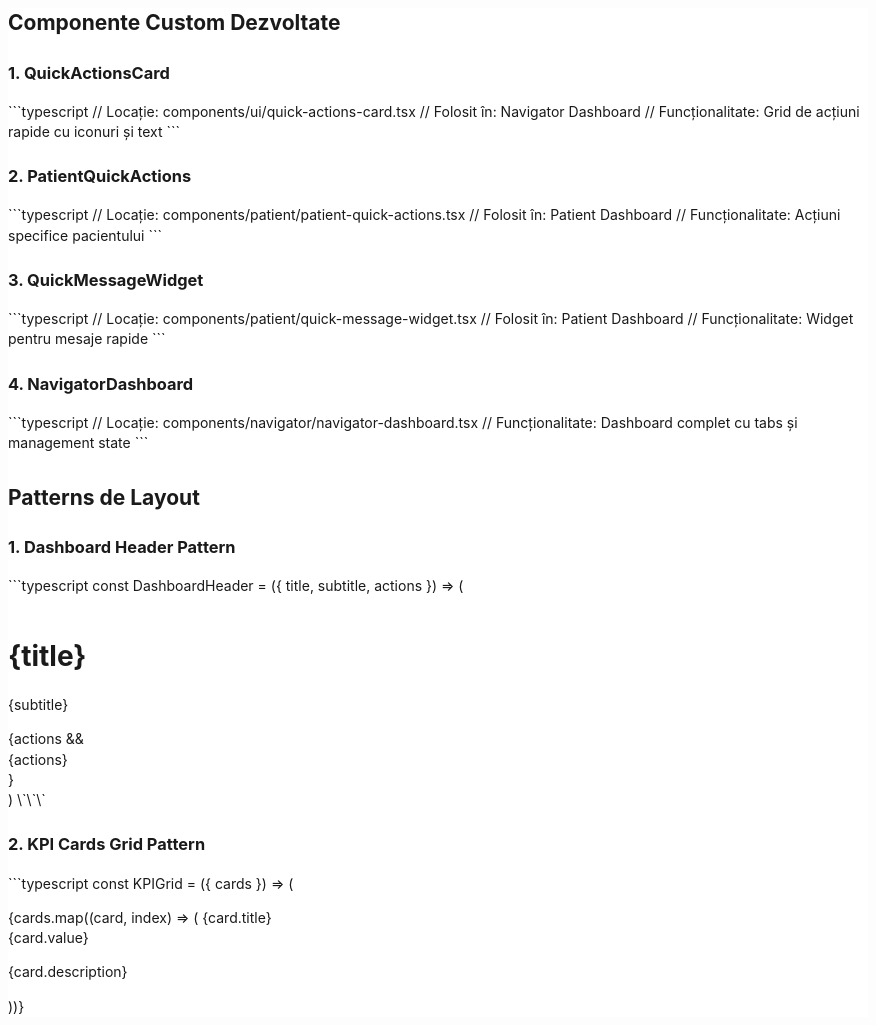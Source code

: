 ## Componente Custom Dezvoltate

### 1. QuickActionsCard
\`\`\`typescript
// Locație: components/ui/quick-actions-card.tsx
// Folosit în: Navigator Dashboard
// Funcționalitate: Grid de acțiuni rapide cu iconuri și text
\`\`\`

### 2. PatientQuickActions
\`\`\`typescript
// Locație: components/patient/patient-quick-actions.tsx
// Folosit în: Patient Dashboard
// Funcționalitate: Acțiuni specifice pacientului
\`\`\`

### 3. QuickMessageWidget
\`\`\`typescript
// Locație: components/patient/quick-message-widget.tsx
// Folosit în: Patient Dashboard
// Funcționalitate: Widget pentru mesaje rapide
\`\`\`

### 4. NavigatorDashboard
\`\`\`typescript
// Locație: components/navigator/navigator-dashboard.tsx
// Funcționalitate: Dashboard complet cu tabs și management state
\`\`\`

## Patterns de Layout

### 1. Dashboard Header Pattern
\`\`\`typescript
const DashboardHeader = ({ title, subtitle, actions }) => (
  <div className="flex items-center justify-between">
    <div>
      <h1 className="text-3xl font-bold">{title}</h1>
      <p className="text-muted-foreground">{subtitle}</p>
    </div>
    {actions && <div className="flex gap-2">{actions}</div>}
  </div>
)
\`\`\`

### 2. KPI Cards Grid Pattern
\`\`\`typescript
const KPIGrid = ({ cards }) => (
  <div className="grid grid-cols-1 md:grid-cols-2 lg:grid-cols-4 gap-6">
    {cards.map((card, index) => (
      <Card key={index}>
        <CardHeader className="flex flex-row items-center justify-between space-y-0 pb-2">
          <CardTitle className="text-sm font-medium">{card.title}</CardTitle>
          <card.icon className="h-4 w-4 text-muted-foreground" />
        </CardHeader>
        <CardContent>
          <div className="text-2xl font-bold">{card.value}</div>
          <p className="text-xs text-muted-foreground">{card.description}</p>
        </CardContent>
      </Card>
    ))}